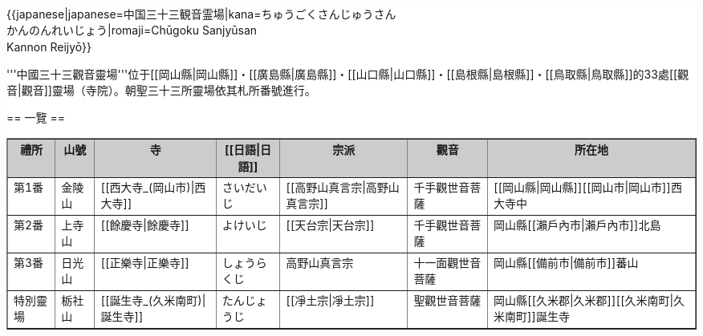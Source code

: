 {{japanese|japanese=中国三十三観音霊場|kana=ちゅうごくさんじゅうさん<br>かんのんれいじょう|romaji=Chūgoku Sanjyūsan<br> Kannon Reijyō}}

'''中國三十三觀音靈場'''位于[[岡山縣|岡山縣]]・[[廣島縣|廣島縣]]・[[山口縣|山口縣]]・[[島根縣|島根縣]]・[[鳥取縣|鳥取縣]]的33處[[觀音|觀音]]靈場（寺院）。朝聖三十三所靈場依其札所番號進行。

== 一覽 ==
<table border="1" cellpadding=2 cellspacing=0>
<tr bgcolor="#CCCCCC">
<th>禮所</th>
<th>山號</th>
<th>寺</th>
<th>[[日語|日語]]</th>
<th>宗派</th>
<th>觀音
<th>所在地</th>
</tr>

<tr>
<td>第1番</td>
<td>金陵山</td>
<td>[[西大寺_(岡山市)|西大寺]]</td>
<td>さいだいじ</td>
<td>[[高野山真言宗|高野山真言宗]]</td>
<td>千手觀世音菩薩</td>
<td>[[岡山縣|岡山縣]][[岡山市|岡山市]]西大寺中</td>
</tr>

<tr>
<td>第2番</td>
<td>上寺山</td>
<td>[[餘慶寺|餘慶寺]]</td>
<td>よけいじ</td>
<td>[[天台宗|天台宗]]</td>
<td>千手觀世音菩薩</td>
<td>岡山縣[[瀨戶內市|瀨戶內市]]北島</td>
</tr>

<tr>
<td>第3番</td>
<td>日光山</td>
<td>[[正樂寺|正樂寺]]</td>
<td>しょうらくじ</td>
<td>高野山真言宗</td>
<td>十一面觀世音菩薩</td>
<td>岡山縣[[備前市|備前市]]蕃山</td>
</tr>

<tr>
<td>特別靈場</td>
<td>栃社山</td>
<td>[[誕生寺_(久米南町)|誕生寺]]</td>
<td>たんじょうじ</td>
<td>[[凈土宗|凈土宗]]</td>
<td>聖觀世音菩薩</td>
<td>岡山縣[[久米郡|久米郡]][[久米南町|久米南町]]誕生寺</td>
</tr>
